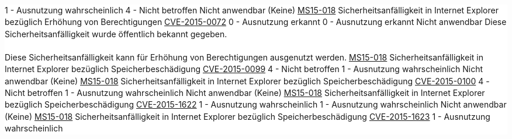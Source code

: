 <td style="border:1px solid black;">1 - Ausnutzung wahrscheinlich</td>
<td style="border:1px solid black;">4 - Nicht betroffen</td>
<td style="border:1px solid black;">Nicht anwendbar</td>
<td style="border:1px solid black;">(Keine)</td>
</tr>
<tr class="even">
<td style="border:1px solid black;"><a href="https://technet.microsoft.com/de-de/library/security/ms15-018">MS15-018</a></td>
<td style="border:1px solid black;">Sicherheitsanfälligkeit in Internet Explorer bezüglich Erhöhung von Berechtigungen</td>
<td style="border:1px solid black;"><a href="http://www.cve.mitre.org/cgi-bin/cvename.cgi?name=cve-2015-0072">CVE-2015-0072</a></td>
<td style="border:1px solid black;">0 - Ausnutzung erkannt</td>
<td style="border:1px solid black;">0 - Ausnutzung erkannt</td>
<td style="border:1px solid black;">Nicht anwendbar</td>
<td style="border:1px solid black;">Diese Sicherheitsanfälligkeit wurde öffentlich bekannt gegeben.<br />
<br />
Diese Sicherheitsanfälligkeit kann für Erhöhung von Berechtigungen ausgenutzt werden.</td>
</tr>
<tr class="odd">
<td style="border:1px solid black;"><a href="https://technet.microsoft.com/de-de/library/security/ms15-018">MS15-018</a></td>
<td style="border:1px solid black;">Sicherheitsanfälligkeit in Internet Explorer bezüglich Speicherbeschädigung</td>
<td style="border:1px solid black;"><a href="http://www.cve.mitre.org/cgi-bin/cvename.cgi?name=cve-2015-0099">CVE-2015-0099</a></td>
<td style="border:1px solid black;">4 - Nicht betroffen</td>
<td style="border:1px solid black;">1 - Ausnutzung wahrscheinlich</td>
<td style="border:1px solid black;">Nicht anwendbar</td>
<td style="border:1px solid black;">(Keine)</td>
</tr>
<tr class="even">
<td style="border:1px solid black;"><a href="https://technet.microsoft.com/de-de/library/security/ms15-018">MS15-018</a></td>
<td style="border:1px solid black;">Sicherheitsanfälligkeit in Internet Explorer bezüglich Speicherbeschädigung</td>
<td style="border:1px solid black;"><a href="http://www.cve.mitre.org/cgi-bin/cvename.cgi?name=cve-2015-0100">CVE-2015-0100</a></td>
<td style="border:1px solid black;">4 - Nicht betroffen</td>
<td style="border:1px solid black;">1 - Ausnutzung wahrscheinlich</td>
<td style="border:1px solid black;">Nicht anwendbar</td>
<td style="border:1px solid black;">(Keine)</td>
</tr>
<tr class="odd">
<td style="border:1px solid black;"><a href="https://technet.microsoft.com/de-de/library/security/ms15-018">MS15-018</a></td>
<td style="border:1px solid black;">Sicherheitsanfälligkeit in Internet Explorer bezüglich Speicherbeschädigung</td>
<td style="border:1px solid black;"><a href="http://www.cve.mitre.org/cgi-bin/cvename.cgi?name=cve-2015-1622">CVE-2015-1622</a></td>
<td style="border:1px solid black;">1 - Ausnutzung wahrscheinlich</td>
<td style="border:1px solid black;">1 - Ausnutzung wahrscheinlich</td>
<td style="border:1px solid black;">Nicht anwendbar</td>
<td style="border:1px solid black;">(Keine)</td>
</tr>
<tr class="even">
<td style="border:1px solid black;"><a href="https://technet.microsoft.com/de-de/library/security/ms15-018">MS15-018</a></td>
<td style="border:1px solid black;">Sicherheitsanfälligkeit in Internet Explorer bezüglich Speicherbeschädigung</td>
<td style="border:1px solid black;"><a href="http://www.cve.mitre.org/cgi-bin/cvename.cgi?name=cve-2015-1623">CVE-2015-1623</a></td>
<td style="border:1px solid black;">1 - Ausnutzung wahrscheinlich</td>